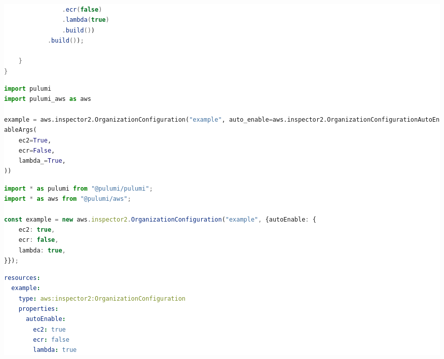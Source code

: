 ```java
                .ecr(false)
                .lambda(true)
                .build())
            .build());

    }
}
```


</pulumi-choosable>
</div>


<div>
<pulumi-choosable type="language" values="python">

```python
import pulumi
import pulumi_aws as aws

example = aws.inspector2.OrganizationConfiguration("example", auto_enable=aws.inspector2.OrganizationConfigurationAutoEnableArgs(
    ec2=True,
    ecr=False,
    lambda_=True,
))
```


</pulumi-choosable>
</div>


<div>
<pulumi-choosable type="language" values="typescript">


```typescript
import * as pulumi from "@pulumi/pulumi";
import * as aws from "@pulumi/aws";

const example = new aws.inspector2.OrganizationConfiguration("example", {autoEnable: {
    ec2: true,
    ecr: false,
    lambda: true,
}});
```


</pulumi-choosable>
</div>


<div>
<pulumi-choosable type="language" values="yaml">

```yaml
resources:
  example:
    type: aws:inspector2:OrganizationConfiguration
    properties:
      autoEnable:
        ec2: true
        ecr: false
        lambda: true
```

